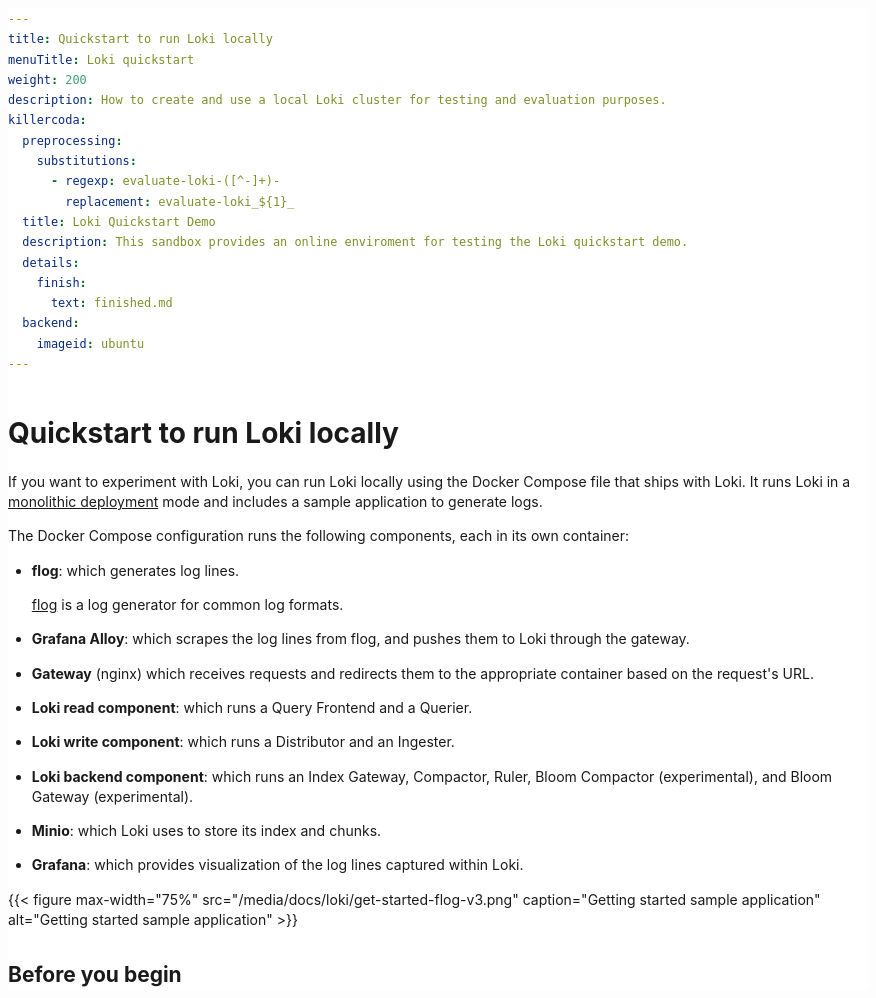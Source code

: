 ```yaml
---
title: Quickstart to run Loki locally
menuTitle: Loki quickstart
weight: 200
description: How to create and use a local Loki cluster for testing and evaluation purposes.
killercoda:
  preprocessing:
    substitutions:
      - regexp: evaluate-loki-([^-]+)-
        replacement: evaluate-loki_${1}_
  title: Loki Quickstart Demo
  description: This sandbox provides an online enviroment for testing the Loki quickstart demo.
  details:
    finish:
      text: finished.md
  backend:
    imageid: ubuntu
---
```




# Quickstart to run Loki locally

If you want to experiment with Loki, you can run Loki locally using the Docker Compose file that ships with Loki. It runs Loki in a [monolithic deployment](https://grafana.com/docs/loki/<LOKI_VERSION>/get-started/deployment-modes/#monolithic-mode) mode and includes a sample application to generate logs.

The Docker Compose configuration runs the following components, each in its own container:

- **flog**: which generates log lines.

  [flog](https://github.com/mingrammer/flog) is a log generator for common log formats.

- **Grafana Alloy**: which scrapes the log lines from flog, and pushes them to Loki through the gateway.
- **Gateway** (nginx) which receives requests and redirects them to the appropriate container based on the request's URL.
- **Loki read component**: which runs a Query Frontend and a Querier.
- **Loki write component**: which runs a Distributor and an Ingester.
- **Loki backend component**: which runs an Index Gateway, Compactor, Ruler, Bloom Compactor (experimental), and Bloom Gateway (experimental).
- **Minio**: which Loki uses to store its index and chunks.
- **Grafana**: which provides visualization of the log lines captured within Loki.

{{< figure max-width="75%" src="/media/docs/loki/get-started-flog-v3.png" caption="Getting started sample application" alt="Getting started sample application" >}}



## Before you begin
